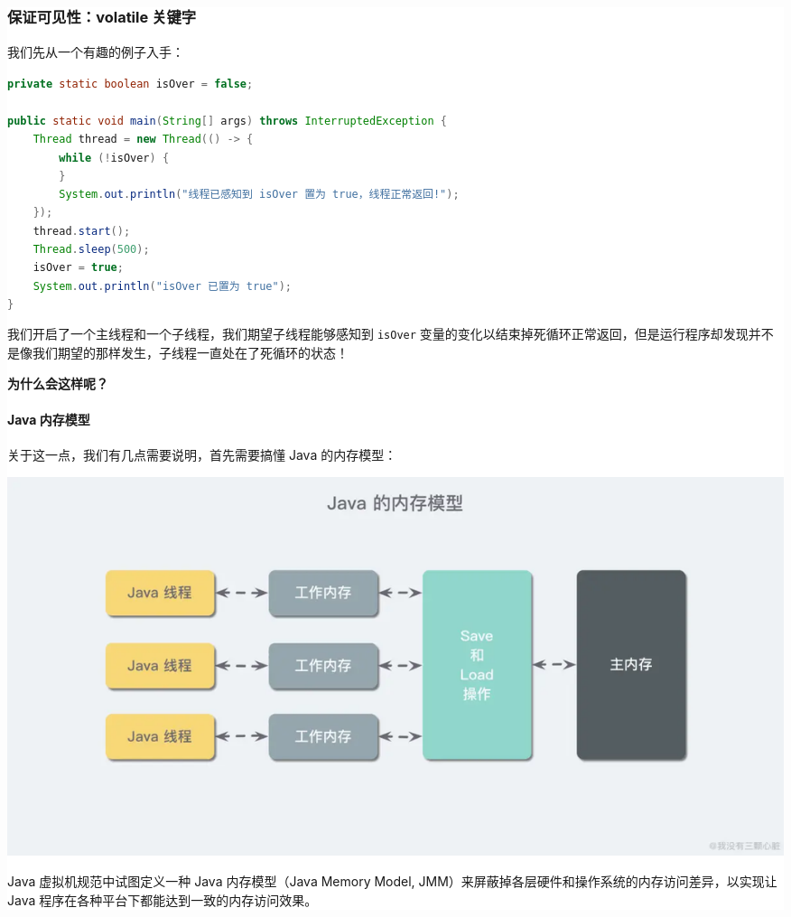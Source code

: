 ### 保证可见性：volatile 关键字 <a id="toc-heading-13"></a>

我们先从一个有趣的例子入手：

```java
private static boolean isOver = false;

public static void main(String[] args) throws InterruptedException {
    Thread thread = new Thread(() -> {
        while (!isOver) {
        }
        System.out.println("线程已感知到 isOver 置为 true，线程正常返回!");
    });
    thread.start();
    Thread.sleep(500);
    isOver = true;
    System.out.println("isOver 已置为 true");
}
```

我们开启了一个主线程和一个子线程，我们期望子线程能够感知到 `isOver` 变量的变化以结束掉死循环正常返回，但是运行程序却发现并不是像我们期望的那样发生，子线程一直处在了死循环的状态！

**为什么会这样呢？**

#### Java 内存模型 <a id="toc-heading-14"></a>

关于这一点，我们有几点需要说明，首先需要搞懂 Java 的内存模型：

![](../../.gitbook/assets/image%20%2820%29.png)

Java 虚拟机规范中试图定义一种 Java 内存模型（Java Memory Model, JMM）来屏蔽掉各层硬件和操作系统的内存访问差异，以实现让 Java 程序在各种平台下都能达到一致的内存访问效果。

